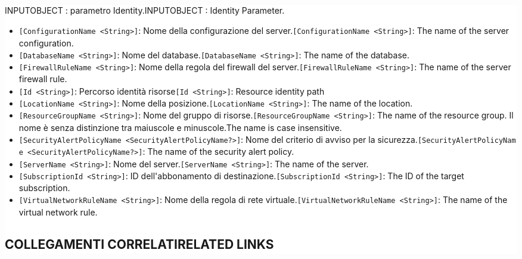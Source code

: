 <span data-ttu-id="0889d-156">INPUTOBJECT <IMySqlIdentity> : parametro Identity.</span><span class="sxs-lookup"><span data-stu-id="0889d-156">INPUTOBJECT <IMySqlIdentity>: Identity Parameter.</span></span>
  - <span data-ttu-id="0889d-157">`[ConfigurationName <String>]`: Nome della configurazione del server.</span><span class="sxs-lookup"><span data-stu-id="0889d-157">`[ConfigurationName <String>]`: The name of the server configuration.</span></span>
  - <span data-ttu-id="0889d-158">`[DatabaseName <String>]`: Nome del database.</span><span class="sxs-lookup"><span data-stu-id="0889d-158">`[DatabaseName <String>]`: The name of the database.</span></span>
  - <span data-ttu-id="0889d-159">`[FirewallRuleName <String>]`: Nome della regola del firewall del server.</span><span class="sxs-lookup"><span data-stu-id="0889d-159">`[FirewallRuleName <String>]`: The name of the server firewall rule.</span></span>
  - <span data-ttu-id="0889d-160">`[Id <String>]`: Percorso identità risorse</span><span class="sxs-lookup"><span data-stu-id="0889d-160">`[Id <String>]`: Resource identity path</span></span>
  - <span data-ttu-id="0889d-161">`[LocationName <String>]`: Nome della posizione.</span><span class="sxs-lookup"><span data-stu-id="0889d-161">`[LocationName <String>]`: The name of the location.</span></span>
  - <span data-ttu-id="0889d-162">`[ResourceGroupName <String>]`: Nome del gruppo di risorse.</span><span class="sxs-lookup"><span data-stu-id="0889d-162">`[ResourceGroupName <String>]`: The name of the resource group.</span></span> <span data-ttu-id="0889d-163">Il nome è senza distinzione tra maiuscole e minuscole.</span><span class="sxs-lookup"><span data-stu-id="0889d-163">The name is case insensitive.</span></span>
  - <span data-ttu-id="0889d-164">`[SecurityAlertPolicyName <SecurityAlertPolicyName?>]`: Nome del criterio di avviso per la sicurezza.</span><span class="sxs-lookup"><span data-stu-id="0889d-164">`[SecurityAlertPolicyName <SecurityAlertPolicyName?>]`: The name of the security alert policy.</span></span>
  - <span data-ttu-id="0889d-165">`[ServerName <String>]`: Nome del server.</span><span class="sxs-lookup"><span data-stu-id="0889d-165">`[ServerName <String>]`: The name of the server.</span></span>
  - <span data-ttu-id="0889d-166">`[SubscriptionId <String>]`: ID dell'abbonamento di destinazione.</span><span class="sxs-lookup"><span data-stu-id="0889d-166">`[SubscriptionId <String>]`: The ID of the target subscription.</span></span>
  - <span data-ttu-id="0889d-167">`[VirtualNetworkRuleName <String>]`: Nome della regola di rete virtuale.</span><span class="sxs-lookup"><span data-stu-id="0889d-167">`[VirtualNetworkRuleName <String>]`: The name of the virtual network rule.</span></span>

## <span data-ttu-id="0889d-168">COLLEGAMENTI CORRELATI</span><span class="sxs-lookup"><span data-stu-id="0889d-168">RELATED LINKS</span></span>

